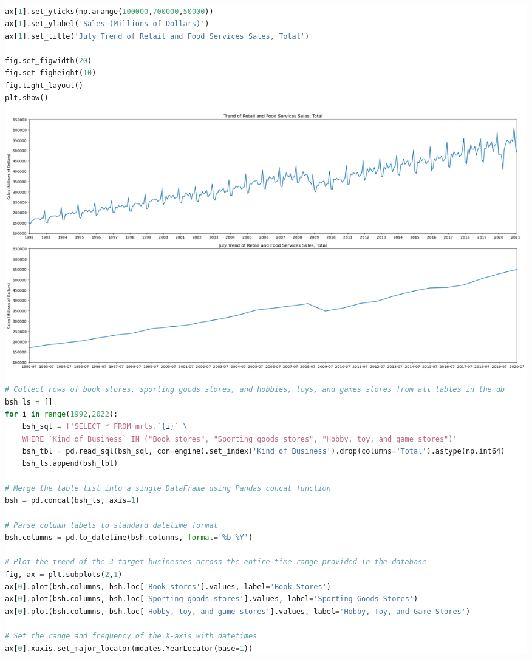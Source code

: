```python
ax[1].set_yticks(np.arange(100000,700000,50000)) 
ax[1].set_ylabel('Sales (Millions of Dollars)')
ax[1].set_title('July Trend of Retail and Food Services Sales, Total')

fig.set_figwidth(20)
fig.set_figheight(10)
fig.tight_layout()
plt.show()
```


    
![png](output_23_0.png)
    



```python
# Collect rows of book stores, sporting goods stores, and hobbies, toys, and games stores from all tables in the db
bsh_ls = []
for i in range(1992,2022):
    bsh_sql = f'SELECT * FROM mrts.`{i}` \
    WHERE `Kind of Business` IN ("Book stores", "Sporting goods stores", "Hobby, toy, and game stores")'
    bsh_tbl = pd.read_sql(bsh_sql, con=engine).set_index('Kind of Business').drop(columns='Total').astype(np.int64)
    bsh_ls.append(bsh_tbl)

# Merge the table list into a single DataFrame using Pandas concat function
bsh = pd.concat(bsh_ls, axis=1)

# Parse column labels to standard datetime format
bsh.columns = pd.to_datetime(bsh.columns, format='%b %Y')

# Plot the trend of the 3 target businesses across the entire time range provided in the database
fig, ax = plt.subplots(2,1)
ax[0].plot(bsh.columns, bsh.loc['Book stores'].values, label='Book Stores')
ax[0].plot(bsh.columns, bsh.loc['Sporting goods stores'].values, label='Sporting Goods Stores')
ax[0].plot(bsh.columns, bsh.loc['Hobby, toy, and game stores'].values, label='Hobby, Toy, and Game Stores')

# Set the range and frequency of the X-axis with datetimes
ax[0].xaxis.set_major_locator(mdates.YearLocator(base=1))
```